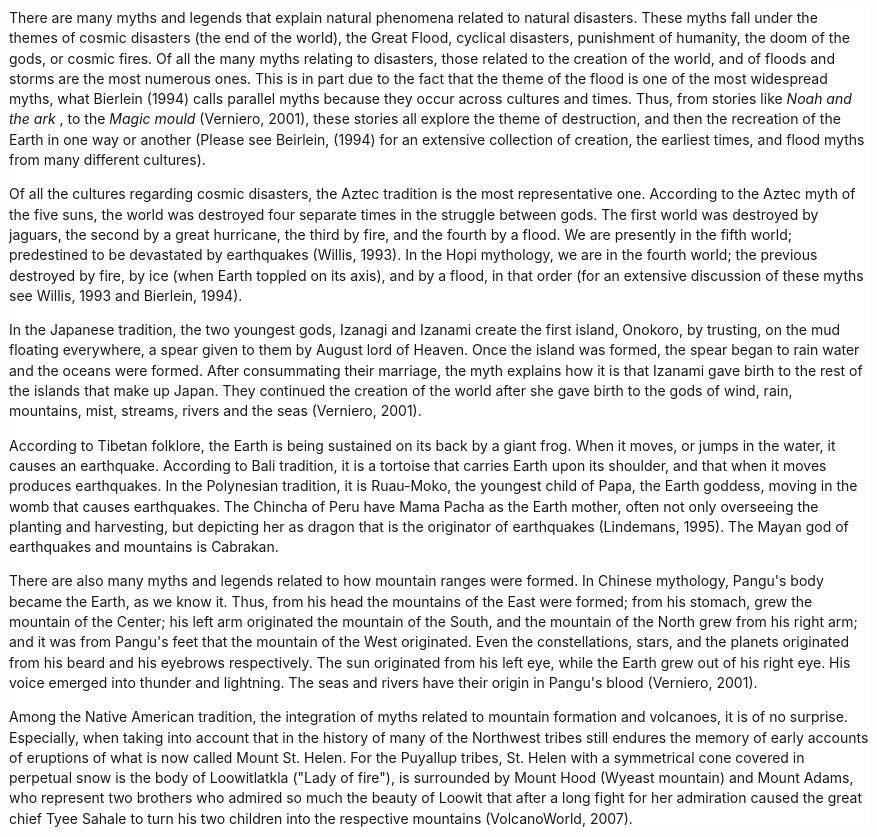   There are many myths and legends that explain natural phenomena related to natural disasters. These myths fall under the themes of cosmic disasters (the end of the world), the Great Flood, cyclical disasters, punishment of humanity, the doom of the gods, or cosmic fires. Of all the many myths relating to disasters, those related to the creation of the world, and of floods and storms are the most numerous ones. This is in part due to the fact that the theme of the flood is one of the most widespread myths, what Bierlein (1994) calls parallel myths because they occur across cultures and times. Thus, from stories like
  <i>
   Noah and the ark
  </i>
  , to the
  <i>
   Magic mould
  </i>
  (Verniero, 2001), these stories all explore the theme of destruction, and then the recreation of the Earth in one way or another (Please see Beirlein, (1994) for an extensive collection of creation, the earliest times, and flood myths from many different cultures).
 </p>
<p>
  Of all the cultures regarding cosmic disasters, the Aztec tradition is the most representative one. According to the Aztec myth of the five suns, the world was destroyed four separate times in the struggle between gods. The first world was destroyed by jaguars, the second by a great hurricane, the third by fire, and the fourth by a flood. We are presently in the fifth world; predestined to be devastated by earthquakes (Willis, 1993). In the Hopi mythology, we are in the fourth world; the previous destroyed by fire, by ice (when Earth toppled on its axis), and by a flood, in that order (for an extensive discussion of these myths see Willis, 1993 and Bierlein, 1994).
 </p>
<p>
  In the Japanese tradition, the two youngest gods, Izanagi and Izanami create the first island, Onokoro, by trusting, on the mud floating everywhere, a spear given to them by August lord of Heaven. Once the island was formed, the spear began to rain water and the oceans were formed. After consummating their marriage, the myth explains how it is that Izanami gave birth to the rest of the islands that make up Japan. They continued the creation of the world after she gave birth to the gods of wind, rain, mountains, mist, streams, rivers and the seas (Verniero, 2001).
 </p>
<p>
  According to Tibetan folklore, the Earth is being sustained on its back by a giant frog. When it moves, or jumps in the water, it causes an earthquake. According to Bali tradition, it is a tortoise that carries Earth upon its shoulder, and that when it moves produces earthquakes. In the Polynesian tradition, it is Ruau-Moko, the youngest child of Papa, the Earth goddess, moving in the womb that causes earthquakes. The Chincha of Peru have Mama Pacha as the Earth mother, often not only overseeing the planting and harvesting, but depicting her as dragon that is the originator of earthquakes (Lindemans, 1995). The Mayan god of earthquakes and mountains is Cabrakan.
 </p>
<p>
  There are also many myths and legends related to how mountain ranges were formed. In Chinese mythology, Pangu's body became the Earth, as we know it. Thus, from his head the mountains of the East were formed; from his stomach, grew the mountain of the Center; his left arm originated the mountain of the South, and the mountain of the North grew from his right arm; and it was from Pangu's feet that the mountain of the West originated. Even the constellations, stars, and the planets originated from his beard and his eyebrows respectively. The sun originated from his left eye, while the Earth grew out of his right eye. His voice emerged into thunder and lightning. The seas and rivers have their origin in Pangu's blood (Verniero, 2001).
 </p>
<p>
  Among the Native American tradition, the integration of myths related to mountain formation and volcanoes, it is of no surprise. Especially, when taking into account that in the history of many of the Northwest tribes still endures the memory of early accounts of eruptions of what is now called Mount St. Helen. For the Puyallup tribes, St. Helen with a symmetrical cone covered in perpetual snow is the body of Loowitlatkla ("Lady of fire"), is surrounded by Mount Hood (Wyeast mountain) and Mount Adams, who represent two brothers who admired so much the beauty of Loowit that after a long fight for her admiration caused the great chief Tyee Sahale to turn his two children into the respective mountains (VolcanoWorld, 2007).
 </p>